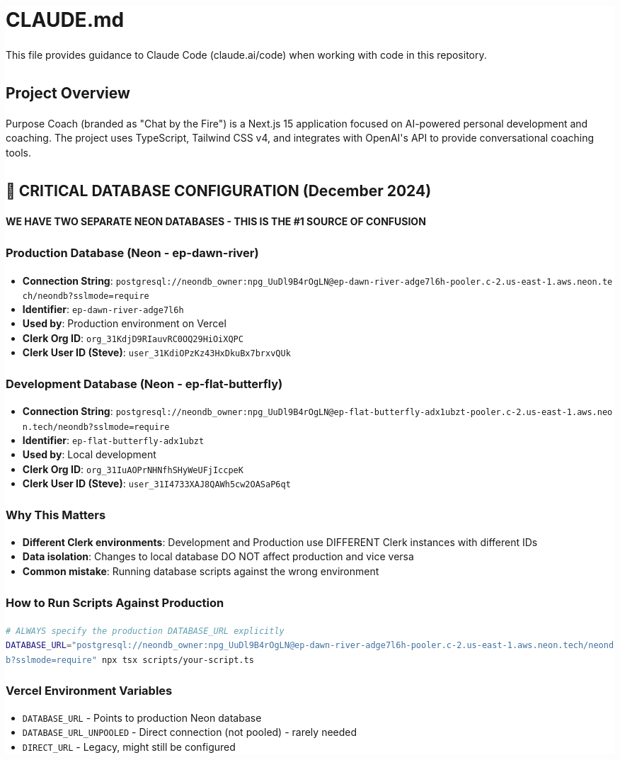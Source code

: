 # CLAUDE.md

This file provides guidance to Claude Code (claude.ai/code) when working with code in this repository.

## Project Overview

Purpose Coach (branded as "Chat by the Fire") is a Next.js 15 application focused on AI-powered personal development and coaching. The project uses TypeScript, Tailwind CSS v4, and integrates with OpenAI's API to provide conversational coaching tools.

## 🚨 CRITICAL DATABASE CONFIGURATION (December 2024)

**WE HAVE TWO SEPARATE NEON DATABASES - THIS IS THE #1 SOURCE OF CONFUSION**

### Production Database (Neon - ep-dawn-river)
- **Connection String**: `postgresql://neondb_owner:npg_UuDl9B4rOgLN@ep-dawn-river-adge7l6h-pooler.c-2.us-east-1.aws.neon.tech/neondb?sslmode=require`
- **Identifier**: `ep-dawn-river-adge7l6h`
- **Used by**: Production environment on Vercel
- **Clerk Org ID**: `org_31KdjD9RIauvRC0OQ29HiOiXQPC`
- **Clerk User ID (Steve)**: `user_31KdiOPzKz43HxDkuBx7brxvQUk`

### Development Database (Neon - ep-flat-butterfly)  
- **Connection String**: `postgresql://neondb_owner:npg_UuDl9B4rOgLN@ep-flat-butterfly-adx1ubzt-pooler.c-2.us-east-1.aws.neon.tech/neondb?sslmode=require`
- **Identifier**: `ep-flat-butterfly-adx1ubzt`
- **Used by**: Local development
- **Clerk Org ID**: `org_31IuAOPrNHNfhSHyWeUFjIccpeK`
- **Clerk User ID (Steve)**: `user_31I4733XAJ8QAWh5cw2OASaP6qt`

### Why This Matters
- **Different Clerk environments**: Development and Production use DIFFERENT Clerk instances with different IDs
- **Data isolation**: Changes to local database DO NOT affect production and vice versa
- **Common mistake**: Running database scripts against the wrong environment

### How to Run Scripts Against Production
```bash
# ALWAYS specify the production DATABASE_URL explicitly
DATABASE_URL="postgresql://neondb_owner:npg_UuDl9B4rOgLN@ep-dawn-river-adge7l6h-pooler.c-2.us-east-1.aws.neon.tech/neondb?sslmode=require" npx tsx scripts/your-script.ts
```

### Vercel Environment Variables
- `DATABASE_URL` - Points to production Neon database
- `DATABASE_URL_UNPOOLED` - Direct connection (not pooled) - rarely needed
- `DIRECT_URL` - Legacy, might still be configured
